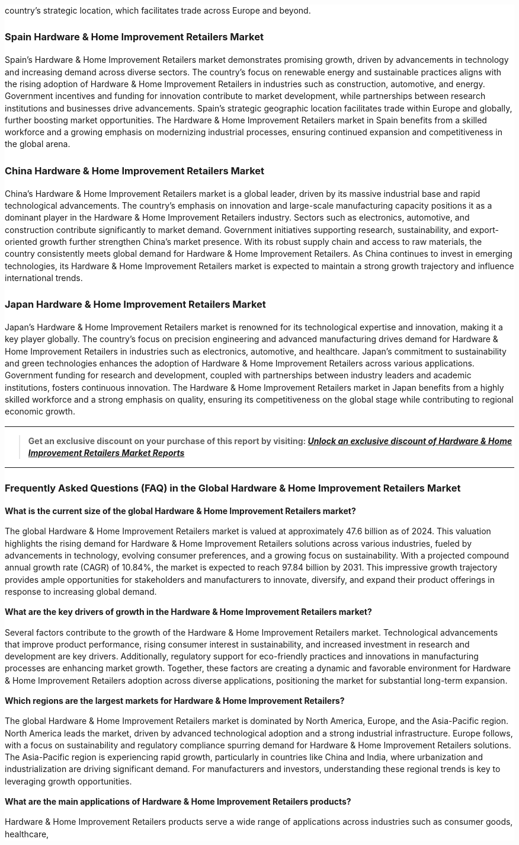 country&rsquo;s strategic location, which facilitates trade across Europe and beyond.</p><h3>Spain Hardware & Home Improvement Retailers Market</h3><p>Spain&rsquo;s Hardware & Home Improvement Retailers market demonstrates promising growth, driven by advancements in technology and increasing demand across diverse sectors. The country&rsquo;s focus on renewable energy and sustainable practices aligns with the rising adoption of Hardware & Home Improvement Retailers in industries such as construction, automotive, and energy. Government incentives and funding for innovation contribute to market development, while partnerships between research institutions and businesses drive advancements. Spain&rsquo;s strategic geographic location facilitates trade within Europe and globally, further boosting market opportunities. The Hardware & Home Improvement Retailers market in Spain benefits from a skilled workforce and a growing emphasis on modernizing industrial processes, ensuring continued expansion and competitiveness in the global arena.</p><h3>China Hardware & Home Improvement Retailers Market</h3><p>China&rsquo;s Hardware & Home Improvement Retailers market is a global leader, driven by its massive industrial base and rapid technological advancements. The country&rsquo;s emphasis on innovation and large-scale manufacturing capacity positions it as a dominant player in the Hardware & Home Improvement Retailers industry. Sectors such as electronics, automotive, and construction contribute significantly to market demand. Government initiatives supporting research, sustainability, and export-oriented growth further strengthen China&rsquo;s market presence. With its robust supply chain and access to raw materials, the country consistently meets global demand for Hardware & Home Improvement Retailers. As China continues to invest in emerging technologies, its Hardware & Home Improvement Retailers market is expected to maintain a strong growth trajectory and influence international trends.</p><h3>Japan Hardware & Home Improvement Retailers Market</h3><p>Japan&rsquo;s Hardware & Home Improvement Retailers market is renowned for its technological expertise and innovation, making it a key player globally. The country&rsquo;s focus on precision engineering and advanced manufacturing drives demand for Hardware & Home Improvement Retailers in industries such as electronics, automotive, and healthcare. Japan&rsquo;s commitment to sustainability and green technologies enhances the adoption of Hardware & Home Improvement Retailers across various applications. Government funding for research and development, coupled with partnerships between industry leaders and academic institutions, fosters continuous innovation. The Hardware & Home Improvement Retailers market in Japan benefits from a highly skilled workforce and a strong emphasis on quality, ensuring its competitiveness on the global stage while contributing to regional economic growth.</p><hr /><blockquote><p><strong>Get an exclusive discount on your purchase of this report by visiting: <em><a href="://marketresearchpulse.com/ask-for-discount/37041?utm_source=Github&amp;utm_medium=0115">Unlock an exclusive discount of Hardware & Home Improvement Retailers Market Reports</a></em>&nbsp;</strong></p></blockquote><hr /><h3>Frequently Asked Questions (FAQ) in the Global Hardware & Home Improvement Retailers Market</h3><p><strong>What is the current size of the global Hardware & Home Improvement Retailers market?</strong></p><p>The global Hardware & Home Improvement Retailers market is valued at approximately 47.6 billion as of 2024. This valuation highlights the rising demand for Hardware & Home Improvement Retailers solutions across various industries, fueled by advancements in technology, evolving consumer preferences, and a growing focus on sustainability. With a projected compound annual growth rate (CAGR) of 10.84%, the market is expected to reach 97.84 billion by 2031. This impressive growth trajectory provides ample opportunities for stakeholders and manufacturers to innovate, diversify, and expand their product offerings in response to increasing global demand.</p><p><strong>What are the key drivers of growth in the Hardware & Home Improvement Retailers market?</strong></p><p>Several factors contribute to the growth of the Hardware & Home Improvement Retailers market. Technological advancements that improve product performance, rising consumer interest in sustainability, and increased investment in research and development are key drivers. Additionally, regulatory support for eco-friendly practices and innovations in manufacturing processes are enhancing market growth. Together, these factors are creating a dynamic and favorable environment for Hardware & Home Improvement Retailers adoption across diverse applications, positioning the market for substantial long-term expansion.</p><p><strong>Which regions are the largest markets for Hardware & Home Improvement Retailers?</strong></p><p>The global Hardware & Home Improvement Retailers market is dominated by North America, Europe, and the Asia-Pacific region. North America leads the market, driven by advanced technological adoption and a strong industrial infrastructure. Europe follows, with a focus on sustainability and regulatory compliance spurring demand for Hardware & Home Improvement Retailers solutions. The Asia-Pacific region is experiencing rapid growth, particularly in countries like China and India, where urbanization and industrialization are driving significant demand. For manufacturers and investors, understanding these regional trends is key to leveraging growth opportunities.</p><p><strong>What are the main applications of Hardware & Home Improvement Retailers products?</strong></p><p>Hardware & Home Improvement Retailers products serve a wide range of applications across industries such as consumer goods, healthcare,